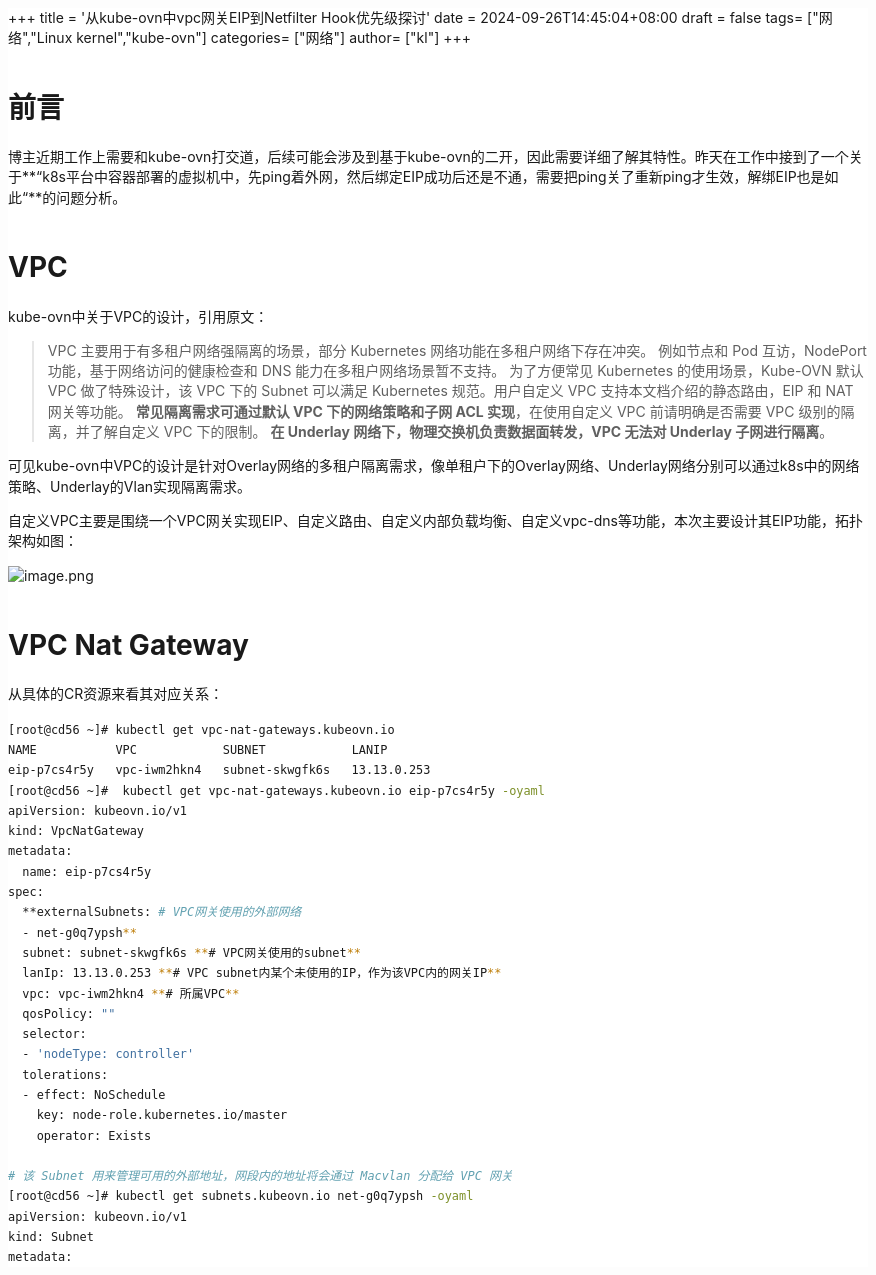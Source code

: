 +++
title = '从kube-ovn中vpc网关EIP到Netfilter Hook优先级探讨'
date = 2024-09-26T14:45:04+08:00
draft = false
tags= ["网络","Linux kernel","kube-ovn"]
categories= ["网络"]
author= ["kl"]
+++


# 前言

  博主近期工作上需要和kube-ovn打交道，后续可能会涉及到基于kube-ovn的二开，因此需要详细了解其特性。昨天在工作中接到了一个关于**“k8s平台中容器部署的虚拟机中，先ping着外网，然后绑定EIP成功后还是不通，需要把ping关了重新ping才生效，解绑EIP也是如此“**的问题分析。

# VPC

kube-ovn中关于VPC的设计，引用原文：

> VPC 主要用于有多租户网络强隔离的场景，部分 Kubernetes 网络功能在多租户网络下存在冲突。 例如节点和 Pod 互访，NodePort 功能，基于网络访问的健康检查和 DNS 能力在多租户网络场景暂不支持。 为了方便常见 Kubernetes 的使用场景，Kube-OVN 默认 VPC 做了特殊设计，该 VPC 下的 Subnet 可以满足 Kubernetes 规范。用户自定义 VPC 支持本文档介绍的静态路由，EIP 和 NAT 网关等功能。 **常见隔离需求可通过默认 VPC 下的网络策略和子网 ACL 实现**，在使用自定义 VPC 前请明确是否需要 VPC 级别的隔离，并了解自定义 VPC 下的限制。 **在 Underlay 网络下，物理交换机负责数据面转发，VPC 无法对 Underlay 子网进行隔离**。
> 

可见kube-ovn中VPC的设计是针对Overlay网络的多租户隔离需求，像单租户下的Overlay网络、Underlay网络分别可以通过k8s中的网络策略、Underlay的Vlan实现隔离需求。

自定义VPC主要是围绕一个VPC网关实现EIP、自定义路由、自定义内部负载均衡、自定义vpc-dns等功能，本次主要设计其EIP功能，拓扑架构如图：

![image.png](/img/kube-ovn-eip-netfilter.png)

# VPC Nat Gateway

从具体的CR资源来看其对应关系：

```bash
[root@cd56 ~]# kubectl get vpc-nat-gateways.kubeovn.io 
NAME           VPC            SUBNET            LANIP
eip-p7cs4r5y   vpc-iwm2hkn4   subnet-skwgfk6s   13.13.0.253
[root@cd56 ~]#  kubectl get vpc-nat-gateways.kubeovn.io eip-p7cs4r5y -oyaml 
apiVersion: kubeovn.io/v1
kind: VpcNatGateway
metadata:
  name: eip-p7cs4r5y
spec:
  **externalSubnets: # VPC网关使用的外部网络
  - net-g0q7ypsh**
  subnet: subnet-skwgfk6s **# VPC网关使用的subnet**
  lanIp: 13.13.0.253 **# VPC subnet内某个未使用的IP，作为该VPC内的网关IP**
  vpc: vpc-iwm2hkn4 **# 所属VPC**
  qosPolicy: ""
  selector:
  - 'nodeType: controller'
  tolerations:
  - effect: NoSchedule
    key: node-role.kubernetes.io/master
    operator: Exists

# 该 Subnet 用来管理可用的外部地址，网段内的地址将会通过 Macvlan 分配给 VPC 网关 
[root@cd56 ~]# kubectl get subnets.kubeovn.io net-g0q7ypsh -oyaml 
apiVersion: kubeovn.io/v1
kind: Subnet
metadata:
```
